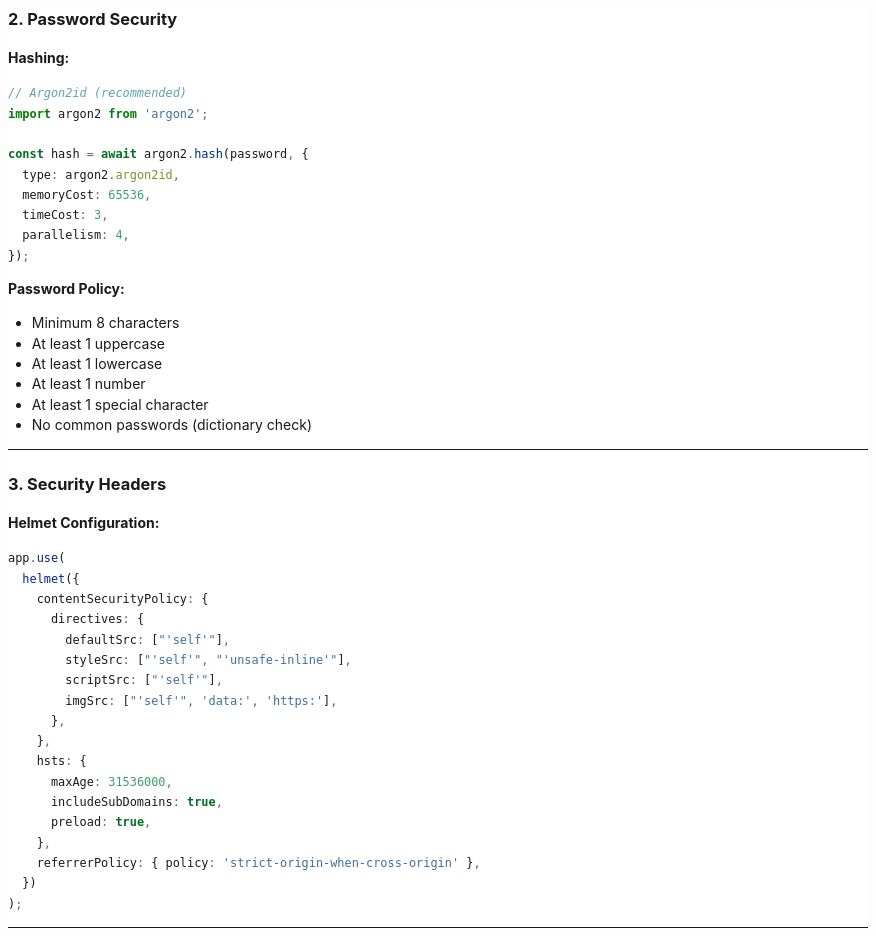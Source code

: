 
### 2. Password Security

**Hashing:**

```typescript
// Argon2id (recommended)
import argon2 from 'argon2';

const hash = await argon2.hash(password, {
  type: argon2.argon2id,
  memoryCost: 65536,
  timeCost: 3,
  parallelism: 4,
});
```

**Password Policy:**

- Minimum 8 characters
- At least 1 uppercase
- At least 1 lowercase
- At least 1 number
- At least 1 special character
- No common passwords (dictionary check)

---

### 3. Security Headers

**Helmet Configuration:**

```typescript
app.use(
  helmet({
    contentSecurityPolicy: {
      directives: {
        defaultSrc: ["'self'"],
        styleSrc: ["'self'", "'unsafe-inline'"],
        scriptSrc: ["'self'"],
        imgSrc: ["'self'", 'data:', 'https:'],
      },
    },
    hsts: {
      maxAge: 31536000,
      includeSubDomains: true,
      preload: true,
    },
    referrerPolicy: { policy: 'strict-origin-when-cross-origin' },
  })
);
```

---
